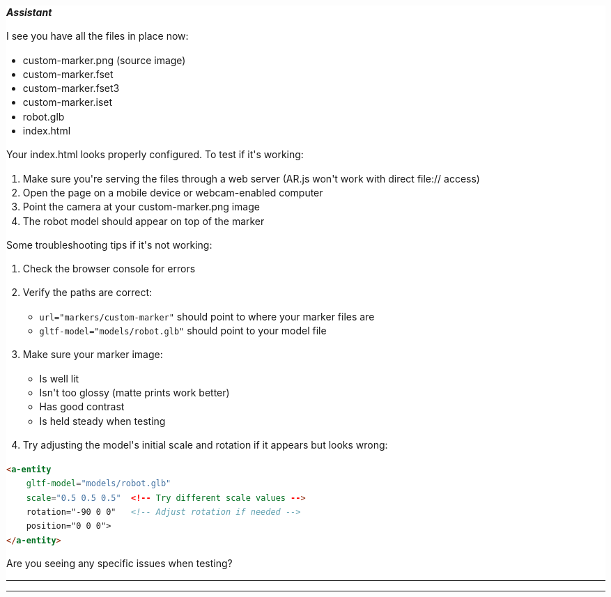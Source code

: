 
_**Assistant**_

I see you have all the files in place now:
- custom-marker.png (source image)
- custom-marker.fset
- custom-marker.fset3
- custom-marker.iset
- robot.glb
- index.html

Your index.html looks properly configured. To test if it's working:

1. Make sure you're serving the files through a web server (AR.js won't work with direct file:// access)
2. Open the page on a mobile device or webcam-enabled computer
3. Point the camera at your custom-marker.png image
4. The robot model should appear on top of the marker

Some troubleshooting tips if it's not working:

1. Check the browser console for errors
2. Verify the paths are correct:
   - `url="markers/custom-marker"` should point to where your marker files are
   - `gltf-model="models/robot.glb"` should point to your model file

3. Make sure your marker image:
   - Is well lit
   - Isn't too glossy (matte prints work better)
   - Has good contrast
   - Is held steady when testing

4. Try adjusting the model's initial scale and rotation if it appears but looks wrong:
```html
<a-entity
    gltf-model="models/robot.glb"
    scale="0.5 0.5 0.5"  <!-- Try different scale values -->
    rotation="-90 0 0"   <!-- Adjust rotation if needed -->
    position="0 0 0">
</a-entity>
```

Are you seeing any specific issues when testing?

---



---

